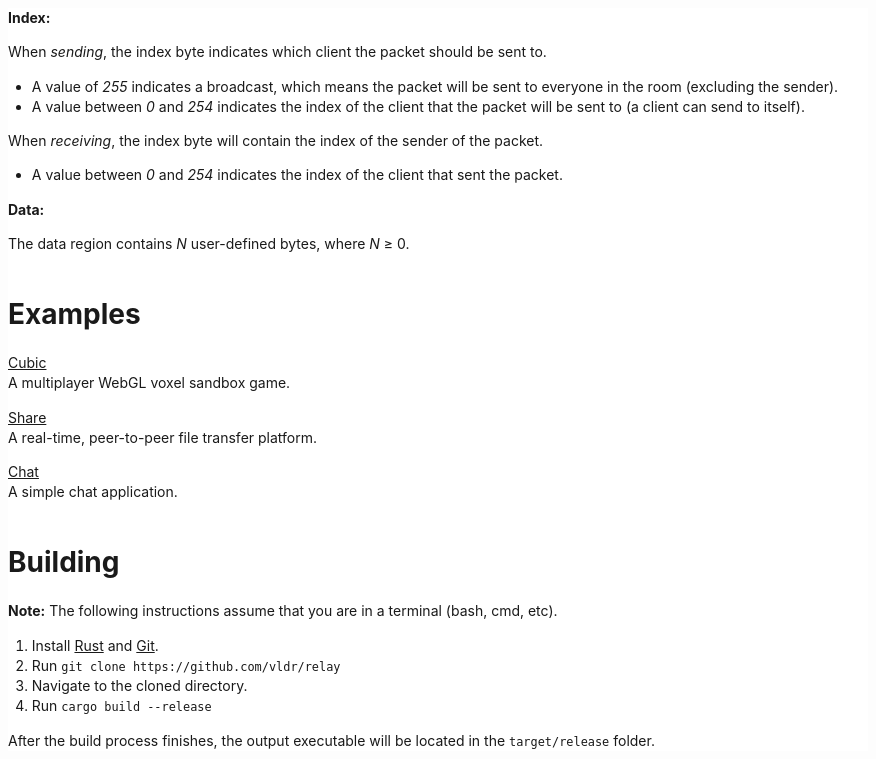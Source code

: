 **Index:**

When _sending_, the index byte indicates which client the packet should be sent to.

- A value of _255_ indicates a broadcast, which means the packet will be sent to everyone in the room (excluding the sender).
- A value between _0_ and _254_ indicates the index of the client that the packet will be sent to (a client can send to itself).

When _receiving_, the index byte will contain the index of the sender of the packet.

- A value between _0_ and _254_ indicates the index of the client that sent the packet.

**Data:**

The data region contains _N_ user-defined bytes, where _N_ ≥ 0.

# Examples

[Cubic](https://github.com/vldr/Cubic)  
A multiplayer WebGL voxel sandbox game.

[Share](https://github.com/vldr/Share)  
A real-time, peer-to-peer file transfer platform.

[Chat](examples/chat)  
A simple chat application.

# Building

**Note:** The following instructions assume that you are in a terminal (bash, cmd, etc).

1. Install [Rust](https://www.rust-lang.org/learn/get-started) and [Git](https://git-scm.com/).
2. Run `git clone https://github.com/vldr/relay`
3. Navigate to the cloned directory.
4. Run `cargo build --release`

After the build process finishes, the output executable will be located in the `target/release` folder.
